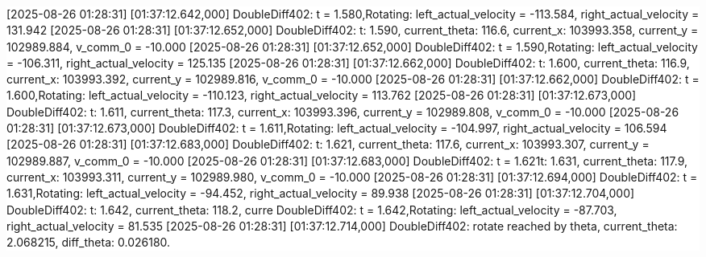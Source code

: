 [2025-08-26 01:28:31] [01:37:12.642,000] <inf> DoubleDiff402: t = 1.580,Rotating: left_actual_velocity = -113.584, right_actual_velocity = 131.942
[2025-08-26 01:28:31] [01:37:12.652,000] <inf> DoubleDiff402: t: 1.590, current_theta: 116.6, current_x: 103993.358, current_y = 102989.884, v_comm_0 = -10.000
[2025-08-26 01:28:31] [01:37:12.652,000] <inf> DoubleDiff402: t = 1.590,Rotating: left_actual_velocity = -106.311, right_actual_velocity = 125.135
[2025-08-26 01:28:31] [01:37:12.662,000] <inf> DoubleDiff402: t: 1.600, current_theta: 116.9, current_x: 103993.392, current_y = 102989.816, v_comm_0 = -10.000
[2025-08-26 01:28:31] [01:37:12.662,000] <inf> DoubleDiff402: t = 1.600,Rotating: left_actual_velocity = -110.123, right_actual_velocity = 113.762
[2025-08-26 01:28:31] [01:37:12.673,000] <inf> DoubleDiff402: t: 1.611, current_theta: 117.3, current_x: 103993.396, current_y = 102989.808, v_comm_0 = -10.000
[2025-08-26 01:28:31] [01:37:12.673,000] <inf> DoubleDiff402: t = 1.611,Rotating: left_actual_velocity = -104.997, right_actual_velocity = 106.594
[2025-08-26 01:28:31] [01:37:12.683,000] <inf> DoubleDiff402: t: 1.621, current_theta: 117.6, current_x: 103993.307, current_y = 102989.887, v_comm_0 = -10.000
[2025-08-26 01:28:31] [01:37:12.683,000] <inf> DoubleDiff402: t = 1.621t: 1.631, current_theta: 117.9, current_x: 103993.311, current_y = 102989.980, v_comm_0 = -10.000
[2025-08-26 01:28:31] [01:37:12.694,000] <inf> DoubleDiff402: t = 1.631,Rotating: left_actual_velocity = -94.452, right_actual_velocity = 89.938
[2025-08-26 01:28:31] [01:37:12.704,000] <inf> DoubleDiff402: t: 1.642, current_theta: 118.2, curre DoubleDiff402: t = 1.642,Rotating: left_actual_velocity = -87.703, right_actual_velocity = 81.535
[2025-08-26 01:28:31] [01:37:12.714,000] <inf> DoubleDiff402: rotate reached by theta, current_theta: 2.068215, diff_theta: 0.026180.